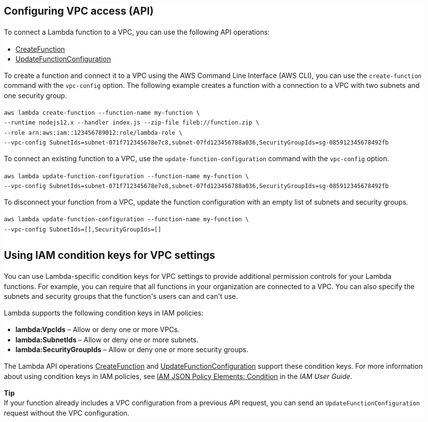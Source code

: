 ## Configuring VPC access \(API\)<a name="vpc-configuring-api"></a>

To connect a Lambda function to a VPC, you can use the following API operations:
+ [CreateFunction](API_CreateFunction.md)
+ [UpdateFunctionConfiguration](API_UpdateFunctionConfiguration.md)

To create a function and connect it to a VPC using the AWS Command Line Interface \(AWS CLI\), you can use the `create-function` command with the `vpc-config` option\. The following example creates a function with a connection to a VPC with two subnets and one security group\.

```
aws lambda create-function --function-name my-function \
--runtime nodejs12.x --handler index.js --zip-file fileb://function.zip \
--role arn:aws:iam::123456789012:role/lambda-role \
--vpc-config SubnetIds=subnet-071f712345678e7c8,subnet-07fd123456788a036,SecurityGroupIds=sg-085912345678492fb
```

To connect an existing function to a VPC, use the `update-function-configuration` command with the `vpc-config` option\.

```
aws lambda update-function-configuration --function-name my-function \
--vpc-config SubnetIds=subnet-071f712345678e7c8,subnet-07fd123456788a036,SecurityGroupIds=sg-085912345678492fb
```

To disconnect your function from a VPC, update the function configuration with an empty list of subnets and security groups\.

```
aws lambda update-function-configuration --function-name my-function \
--vpc-config SubnetIds=[],SecurityGroupIds=[]
```

## Using IAM condition keys for VPC settings<a name="vpc-conditions"></a>

You can use Lambda\-specific condition keys for VPC settings to provide additional permission controls for your Lambda functions\. For example, you can require that all functions in your organization are connected to a VPC\. You can also specify the subnets and security groups that the function's users can and can't use\.

Lambda supports the following condition keys in IAM policies:
+ **lambda:VpcIds** – Allow or deny one or more VPCs\.
+ **lambda:SubnetIds** – Allow or deny one or more subnets\.
+ **lambda:SecurityGroupIds** – Allow or deny one or more security groups\.

The Lambda API operations [CreateFunction](API_CreateFunction.md) and [UpdateFunctionConfiguration](API_UpdateFunctionConfiguration.md) support these condition keys\. For more information about using condition keys in IAM policies, see [IAM JSON Policy Elements: Condition](https://docs.aws.amazon.com/IAM/latest/UserGuide/reference_policies_elements_condition.html) in the *IAM User Guide*\.

**Tip**  
If your function already includes a VPC configuration from a previous API request, you can send an `UpdateFunctionConfiguration` request without the VPC configuration\.
